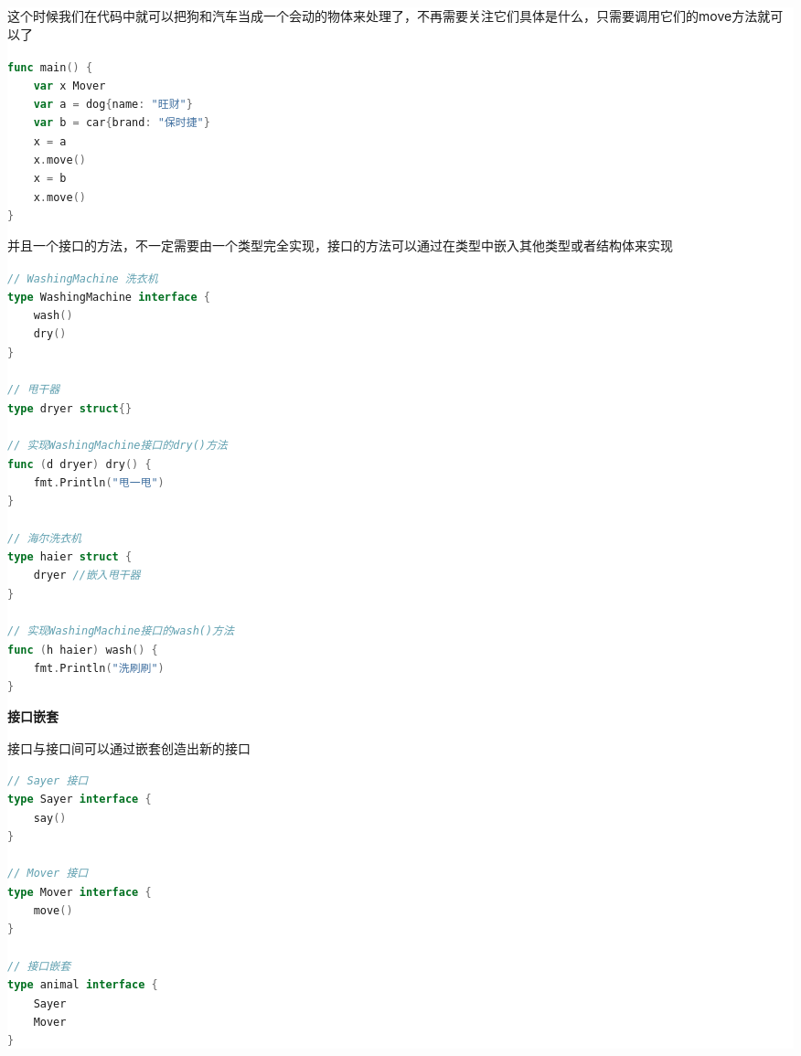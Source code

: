 这个时候我们在代码中就可以把狗和汽车当成一个会动的物体来处理了，不再需要关注它们具体是什么，只需要调用它们的move方法就可以了

```go
func main() {
    var x Mover
    var a = dog{name: "旺财"}
    var b = car{brand: "保时捷"}
    x = a
    x.move()
    x = b
    x.move()
}
```

并且一个接口的方法，不一定需要由一个类型完全实现，接口的方法可以通过在类型中嵌入其他类型或者结构体来实现

```go
// WashingMachine 洗衣机
type WashingMachine interface {
    wash()
    dry()
}

// 甩干器
type dryer struct{}

// 实现WashingMachine接口的dry()方法
func (d dryer) dry() {
    fmt.Println("甩一甩")
}

// 海尔洗衣机
type haier struct {
    dryer //嵌入甩干器
}

// 实现WashingMachine接口的wash()方法
func (h haier) wash() {
    fmt.Println("洗刷刷")
}
```

**接口嵌套**

接口与接口间可以通过嵌套创造出新的接口

```go
// Sayer 接口
type Sayer interface {
    say()
}

// Mover 接口
type Mover interface {
    move()
}

// 接口嵌套
type animal interface {
    Sayer
    Mover
}
```
